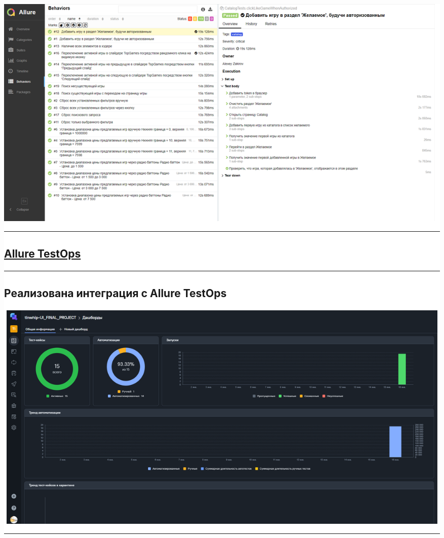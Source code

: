 <img title="Allure Tests" src="media\screenshots\AllureTests.png" width="850">  
</p> 


---
## [Allure TestOps](https://allure.autotests.cloud/project/4564/test-cases?treeId=0)

---

## Реализована интеграция с Allure TestOps

<p align="center">  
<img title="Allure TestOps" src="media\screenshots\AllureTestOps.png" width="850">  
</p>  

---